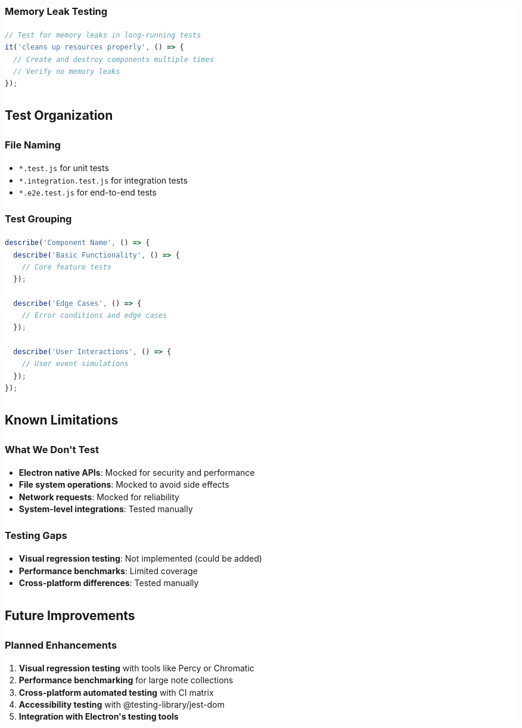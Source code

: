 ### Memory Leak Testing
```javascript
// Test for memory leaks in long-running tests
it('cleans up resources properly', () => {
  // Create and destroy components multiple times
  // Verify no memory leaks
});
```

## Test Organization

### File Naming
- `*.test.js` for unit tests
- `*.integration.test.js` for integration tests
- `*.e2e.test.js` for end-to-end tests

### Test Grouping
```javascript
describe('Component Name', () => {
  describe('Basic Functionality', () => {
    // Core feature tests
  });
  
  describe('Edge Cases', () => {
    // Error conditions and edge cases
  });
  
  describe('User Interactions', () => {
    // User event simulations
  });
});
```

## Known Limitations

### What We Don't Test
- **Electron native APIs**: Mocked for security and performance
- **File system operations**: Mocked to avoid side effects
- **Network requests**: Mocked for reliability
- **System-level integrations**: Tested manually

### Testing Gaps
- **Visual regression testing**: Not implemented (could be added)
- **Performance benchmarks**: Limited coverage
- **Cross-platform differences**: Tested manually

## Future Improvements

### Planned Enhancements
1. **Visual regression testing** with tools like Percy or Chromatic
2. **Performance benchmarking** for large note collections
3. **Cross-platform automated testing** with CI matrix
4. **Accessibility testing** with @testing-library/jest-dom
5. **Integration with Electron's testing tools**
